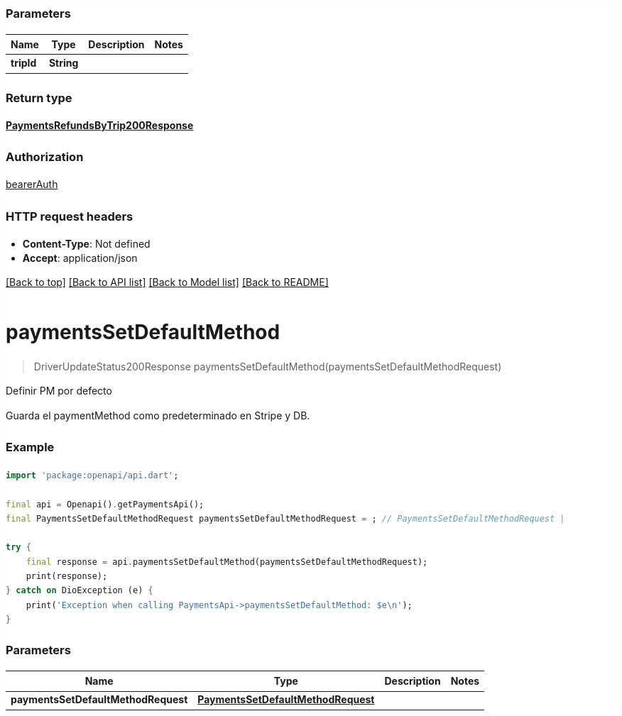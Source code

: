 ### Parameters

Name | Type | Description  | Notes
------------- | ------------- | ------------- | -------------
 **tripId** | **String**|  | 

### Return type

[**PaymentsRefundsByTrip200Response**](PaymentsRefundsByTrip200Response.md)

### Authorization

[bearerAuth](../README.md#bearerAuth)

### HTTP request headers

 - **Content-Type**: Not defined
 - **Accept**: application/json

[[Back to top]](#) [[Back to API list]](../README.md#documentation-for-api-endpoints) [[Back to Model list]](../README.md#documentation-for-models) [[Back to README]](../README.md)

# **paymentsSetDefaultMethod**
> DriverUpdateStatus200Response paymentsSetDefaultMethod(paymentsSetDefaultMethodRequest)

Definir PM por defecto

Guarda el paymentMethod como predeterminado en Stripe y DB.

### Example
```dart
import 'package:openapi/api.dart';

final api = Openapi().getPaymentsApi();
final PaymentsSetDefaultMethodRequest paymentsSetDefaultMethodRequest = ; // PaymentsSetDefaultMethodRequest | 

try {
    final response = api.paymentsSetDefaultMethod(paymentsSetDefaultMethodRequest);
    print(response);
} catch on DioException (e) {
    print('Exception when calling PaymentsApi->paymentsSetDefaultMethod: $e\n');
}
```

### Parameters

Name | Type | Description  | Notes
------------- | ------------- | ------------- | -------------
 **paymentsSetDefaultMethodRequest** | [**PaymentsSetDefaultMethodRequest**](PaymentsSetDefaultMethodRequest.md)|  | 
